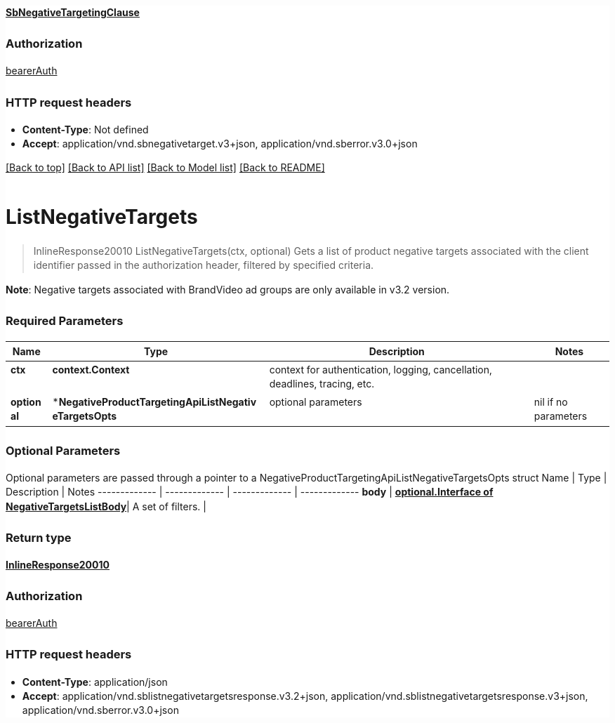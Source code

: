 [**SbNegativeTargetingClause**](SBNegativeTargetingClause.md)

### Authorization

[bearerAuth](../README.md#bearerAuth)

### HTTP request headers

 - **Content-Type**: Not defined
 - **Accept**: application/vnd.sbnegativetarget.v3+json, application/vnd.sberror.v3.0+json

[[Back to top]](#) [[Back to API list]](../README.md#documentation-for-api-endpoints) [[Back to Model list]](../README.md#documentation-for-models) [[Back to README]](../README.md)

# **ListNegativeTargets**
> InlineResponse20010 ListNegativeTargets(ctx, optional)
Gets a list of product negative targets associated with the client identifier passed in the authorization header, filtered by specified criteria.

**Note**: Negative targets associated with BrandVideo ad groups are only available in v3.2 version.

### Required Parameters

Name | Type | Description  | Notes
------------- | ------------- | ------------- | -------------
 **ctx** | **context.Context** | context for authentication, logging, cancellation, deadlines, tracing, etc.
 **optional** | ***NegativeProductTargetingApiListNegativeTargetsOpts** | optional parameters | nil if no parameters

### Optional Parameters
Optional parameters are passed through a pointer to a NegativeProductTargetingApiListNegativeTargetsOpts struct
Name | Type | Description  | Notes
------------- | ------------- | ------------- | -------------
 **body** | [**optional.Interface of NegativeTargetsListBody**](NegativeTargetsListBody.md)| A set of filters. | 

### Return type

[**InlineResponse20010**](inline_response_200_10.md)

### Authorization

[bearerAuth](../README.md#bearerAuth)

### HTTP request headers

 - **Content-Type**: application/json
 - **Accept**: application/vnd.sblistnegativetargetsresponse.v3.2+json, application/vnd.sblistnegativetargetsresponse.v3+json, application/vnd.sberror.v3.0+json
